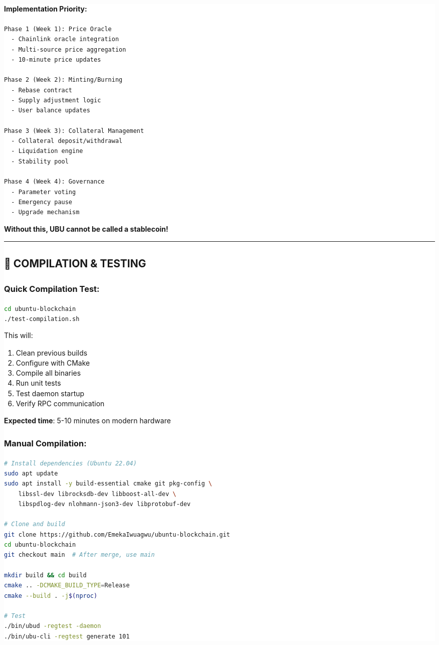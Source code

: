 #### Implementation Priority:
```
Phase 1 (Week 1): Price Oracle
  - Chainlink oracle integration
  - Multi-source price aggregation
  - 10-minute price updates

Phase 2 (Week 2): Minting/Burning
  - Rebase contract
  - Supply adjustment logic
  - User balance updates

Phase 3 (Week 3): Collateral Management
  - Collateral deposit/withdrawal
  - Liquidation engine
  - Stability pool

Phase 4 (Week 4): Governance
  - Parameter voting
  - Emergency pause
  - Upgrade mechanism
```

**Without this, UBU cannot be called a stablecoin!**

---

## 🧪 COMPILATION & TESTING

### Quick Compilation Test:
```bash
cd ubuntu-blockchain
./test-compilation.sh
```

This will:
1. Clean previous builds
2. Configure with CMake
3. Compile all binaries
4. Run unit tests
5. Test daemon startup
6. Verify RPC communication

**Expected time**: 5-10 minutes on modern hardware

### Manual Compilation:
```bash
# Install dependencies (Ubuntu 22.04)
sudo apt update
sudo apt install -y build-essential cmake git pkg-config \
    libssl-dev librocksdb-dev libboost-all-dev \
    libspdlog-dev nlohmann-json3-dev libprotobuf-dev

# Clone and build
git clone https://github.com/EmekaIwuagwu/ubuntu-blockchain.git
cd ubuntu-blockchain
git checkout main  # After merge, use main

mkdir build && cd build
cmake .. -DCMAKE_BUILD_TYPE=Release
cmake --build . -j$(nproc)

# Test
./bin/ubud -regtest -daemon
./bin/ubu-cli -regtest generate 101
```